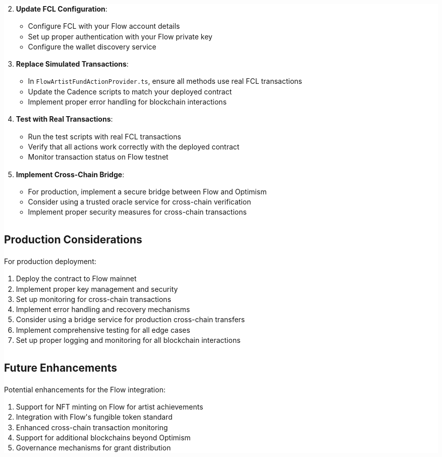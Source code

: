 2. **Update FCL Configuration**:
   - Configure FCL with your Flow account details
   - Set up proper authentication with your Flow private key
   - Configure the wallet discovery service

3. **Replace Simulated Transactions**:
   - In `FlowArtistFundActionProvider.ts`, ensure all methods use real FCL transactions
   - Update the Cadence scripts to match your deployed contract
   - Implement proper error handling for blockchain interactions

4. **Test with Real Transactions**:
   - Run the test scripts with real FCL transactions
   - Verify that all actions work correctly with the deployed contract
   - Monitor transaction status on Flow testnet

5. **Implement Cross-Chain Bridge**:
   - For production, implement a secure bridge between Flow and Optimism
   - Consider using a trusted oracle service for cross-chain verification
   - Implement proper security measures for cross-chain transactions

## Production Considerations

For production deployment:

1. Deploy the contract to Flow mainnet
2. Implement proper key management and security
3. Set up monitoring for cross-chain transactions
4. Implement error handling and recovery mechanisms
5. Consider using a bridge service for production cross-chain transfers
6. Implement comprehensive testing for all edge cases
7. Set up proper logging and monitoring for all blockchain interactions

## Future Enhancements

Potential enhancements for the Flow integration:

1. Support for NFT minting on Flow for artist achievements
2. Integration with Flow's fungible token standard
3. Enhanced cross-chain transaction monitoring
4. Support for additional blockchains beyond Optimism
5. Governance mechanisms for grant distribution 